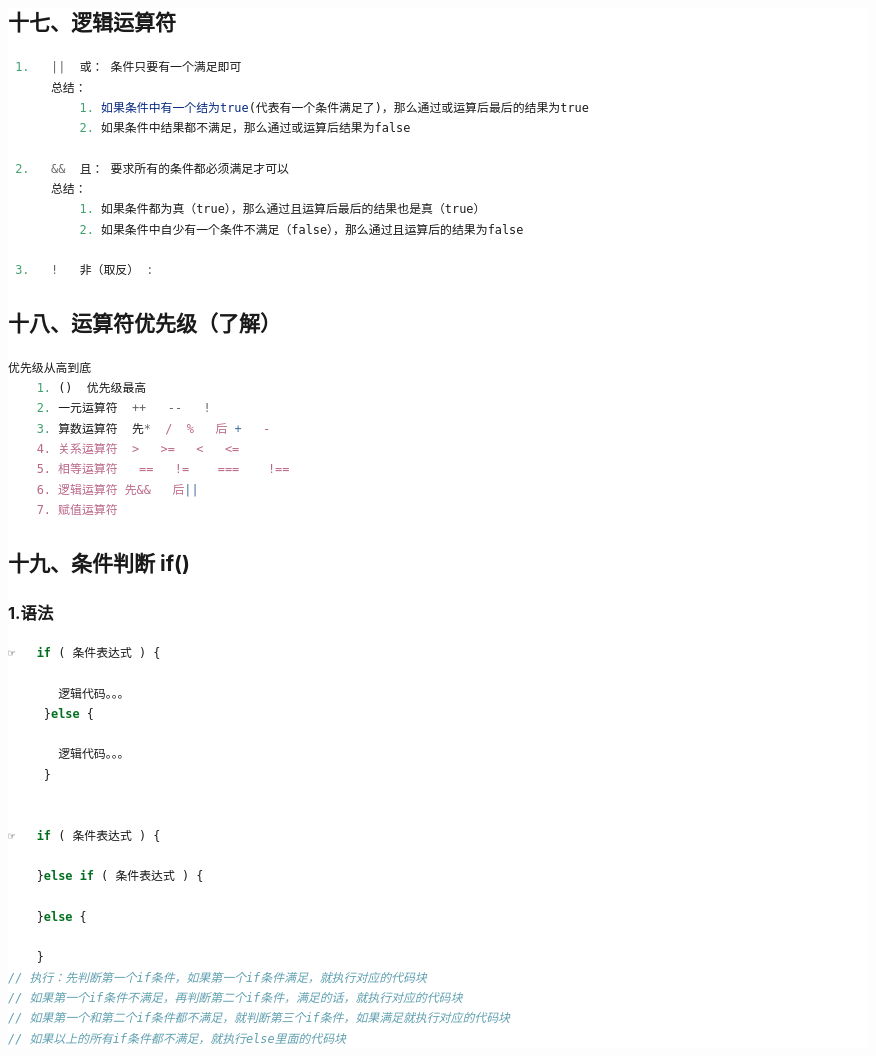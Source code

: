 ## 十七、逻辑运算符

```js
 1.   ||  或： 条件只要有一个满足即可
      总结：
      	  1. 如果条件中有一个结为true(代表有一个条件满足了)，那么通过或运算后最后的结果为true
          2. 如果条件中结果都不满足，那么通过或运算后结果为false

 2.   &&  且： 要求所有的条件都必须满足才可以
 	  总结：
	      1. 如果条件都为真（true），那么通过且运算后最后的结果也是真（true）
          2. 如果条件中自少有一个条件不满足（false），那么通过且运算后的结果为false

 3.   !	  非（取反） :
```

## 十八、运算符优先级（了解）

```js
优先级从高到底
	1. ()  优先级最高
	2. 一元运算符  ++   --   !
	3. 算数运算符  先*  /  %   后 +   -
	4. 关系运算符  >   >=   <   <=
	5. 相等运算符   ==   !=    ===    !==
	6. 逻辑运算符 先&&   后||
	7. 赋值运算符
```

## 十九、条件判断 if()

### 1.语法

```js
☞   if ( 条件表达式 ) {

   	   逻辑代码。。。
     }else {

       逻辑代码。。。
     }


☞   if ( 条件表达式 ) {

	}else if ( 条件表达式 ) {

    }else {

    }
// 执行：先判断第一个if条件，如果第一个if条件满足，就执行对应的代码块
// 如果第一个if条件不满足，再判断第二个if条件，满足的话，就执行对应的代码块
// 如果第一个和第二个if条件都不满足，就判断第三个if条件，如果满足就执行对应的代码块
// 如果以上的所有if条件都不满足，就执行else里面的代码块
```
